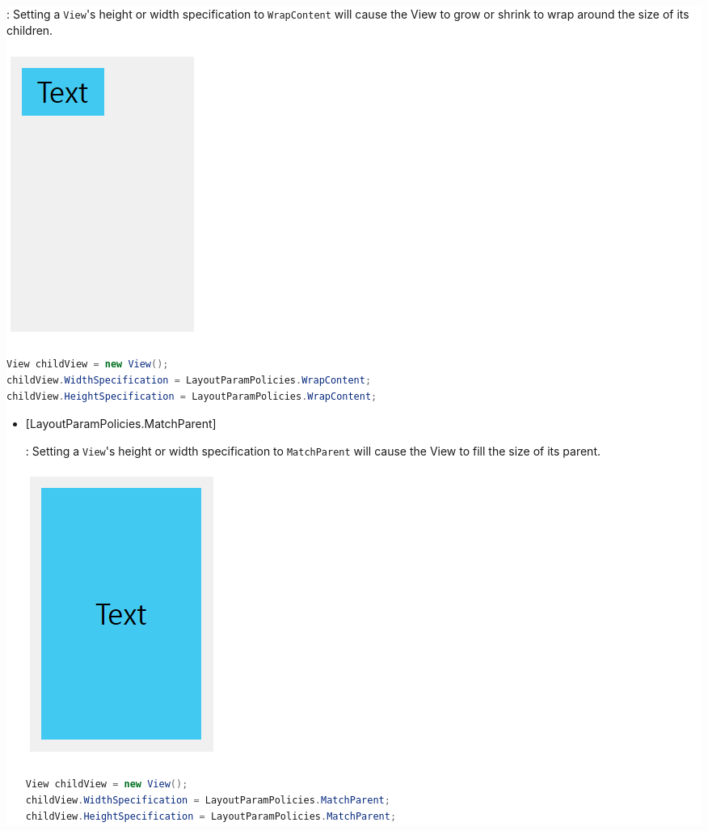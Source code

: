  : Setting a `View`'s height or width specification to `WrapContent` will cause the View to grow or shrink to wrap around the size of its children.

  ![WrapContent](./media/wrapContent.png)

  ```csharp
  View childView = new View();
  childView.WidthSpecification = LayoutParamPolicies.WrapContent;
  childView.HeightSpecification = LayoutParamPolicies.WrapContent;
  ```

- [LayoutParamPolicies.MatchParent]

   : Setting a `View`'s height or width specification to `MatchParent` will cause the View to fill the size of its parent.

  ![MatchParent](./media/matchParent.png)
  ```csharp
  View childView = new View();
  childView.WidthSpecification = LayoutParamPolicies.MatchParent;
  childView.HeightSpecification = LayoutParamPolicies.MatchParent;
  ```
